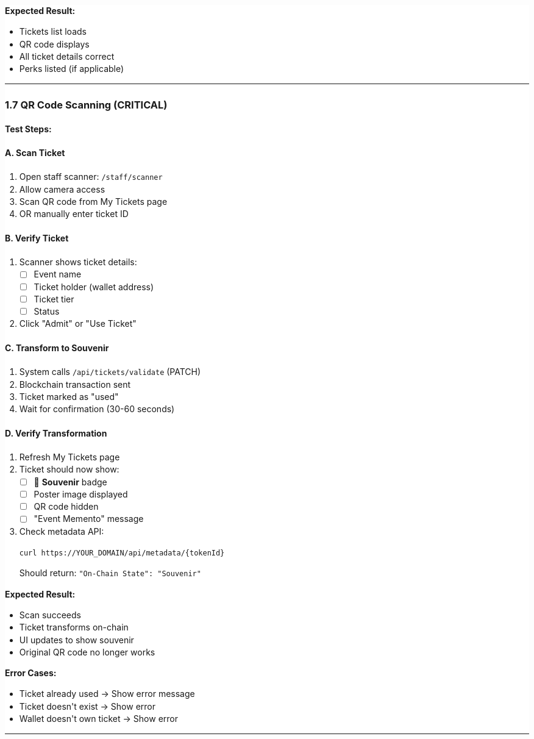 **Expected Result:**
- Tickets list loads
- QR code displays
- All ticket details correct
- Perks listed (if applicable)

---

### 1.7 QR Code Scanning (CRITICAL)

**Test Steps:**

#### A. Scan Ticket
1. Open staff scanner: `/staff/scanner`
2. Allow camera access
3. Scan QR code from My Tickets page
4. OR manually enter ticket ID

#### B. Verify Ticket
1. Scanner shows ticket details:
   - [ ] Event name
   - [ ] Ticket holder (wallet address)
   - [ ] Ticket tier
   - [ ] Status
2. Click "Admit" or "Use Ticket"

#### C. Transform to Souvenir
1. System calls `/api/tickets/validate` (PATCH)
2. Blockchain transaction sent
3. Ticket marked as "used"
4. Wait for confirmation (30-60 seconds)

#### D. Verify Transformation
1. Refresh My Tickets page
2. Ticket should now show:
   - [ ] 🎨 **Souvenir** badge
   - [ ] Poster image displayed
   - [ ] QR code hidden
   - [ ] "Event Memento" message
3. Check metadata API:
   ```bash
   curl https://YOUR_DOMAIN/api/metadata/{tokenId}
   ```
   Should return: `"On-Chain State": "Souvenir"`

**Expected Result:**
- Scan succeeds
- Ticket transforms on-chain
- UI updates to show souvenir
- Original QR code no longer works

**Error Cases:**
- Ticket already used → Show error message
- Ticket doesn't exist → Show error
- Wallet doesn't own ticket → Show error

---